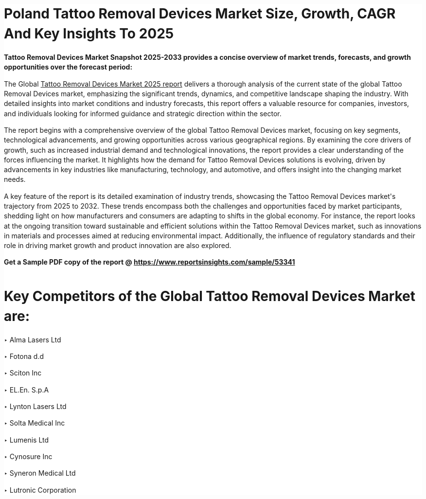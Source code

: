 # Poland Tattoo Removal Devices Market Size, Growth, CAGR And Key Insights To 2025

<strong>Tattoo Removal Devices Market Snapshot 2025-2033 provides a concise overview of market trends, forecasts, and growth opportunities over the forecast period:</strong>

 The Global <a href=https://www.reportsinsights.com/sample/53341>Tattoo Removal Devices Market 2025 report</a> delivers a thorough analysis of the current state of the global Tattoo Removal Devices market, emphasizing the significant trends, dynamics, and competitive landscape shaping the industry. With detailed insights into market conditions and industry forecasts, this report offers a valuable resource for companies, investors, and individuals looking for informed guidance and strategic direction within the sector.

The report begins with a comprehensive overview of the global Tattoo Removal Devices market, focusing on key segments, technological advancements, and growing opportunities across various geographical regions. By examining the core drivers of growth, such as increased industrial demand and technological innovations, the report provides a clear understanding of the forces influencing the market. It highlights how the demand for Tattoo Removal Devices solutions is evolving, driven by advancements in key industries like manufacturing, technology, and automotive, and offers insight into the changing market needs.

A key feature of the report is its detailed examination of industry trends, showcasing the Tattoo Removal Devices market's trajectory from 2025 to 2032. These trends encompass both the challenges and opportunities faced by market participants, shedding light on how manufacturers and consumers are adapting to shifts in the global economy. For instance, the report looks at the ongoing transition toward sustainable and efficient solutions within the Tattoo Removal Devices market, such as innovations in materials and processes aimed at reducing environmental impact. Additionally, the influence of regulatory standards and their role in driving market growth and product innovation are also explored.

<strong>Get a Sample PDF copy of the report @ <a href=https://www.reportsinsights.com/sample/53341>https://www.reportsinsights.com/sample/53341</a></strong>

# <strong>Key Competitors of the Global Tattoo Removal Devices Market are:</strong>

‣ Alma Lasers Ltd

‣ Fotona d.d

‣ Sciton Inc

‣ EL.En. S.p.A

‣ Lynton Lasers Ltd

‣ Solta Medical Inc

‣ Lumenis Ltd

‣ Cynosure Inc

‣ Syneron Medical Ltd

‣ Lutronic Corporation
